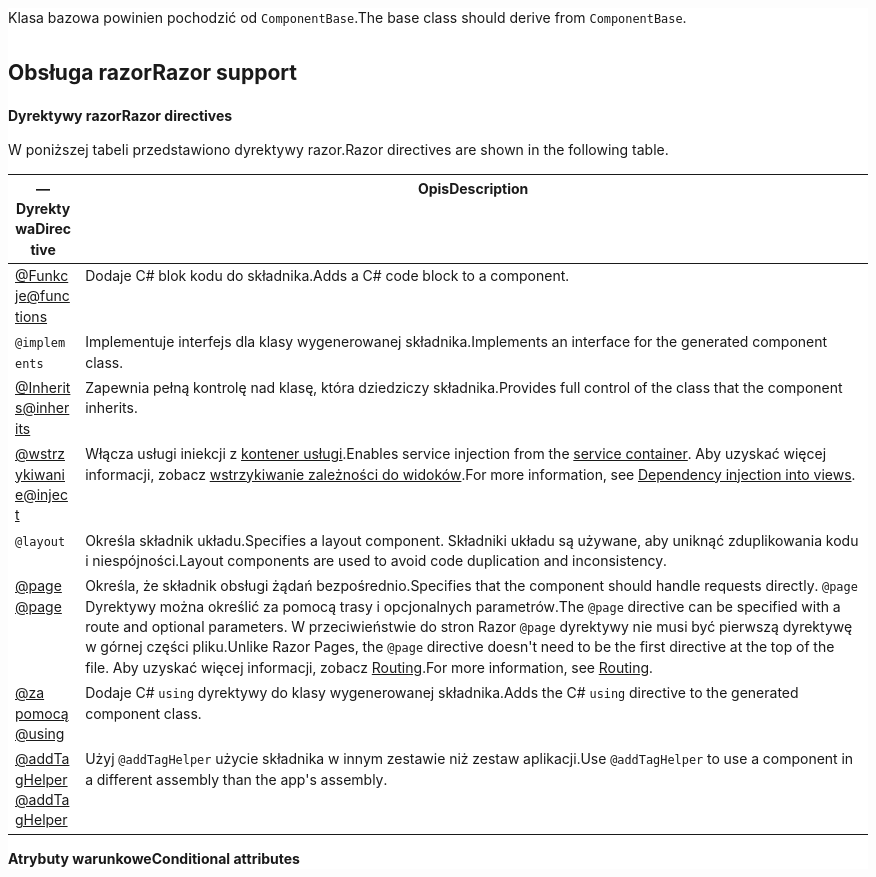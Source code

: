 <span data-ttu-id="d97c4-264">Klasa bazowa powinien pochodzić od `ComponentBase`.</span><span class="sxs-lookup"><span data-stu-id="d97c4-264">The base class should derive from `ComponentBase`.</span></span>

## <a name="razor-support"></a><span data-ttu-id="d97c4-265">Obsługa razor</span><span class="sxs-lookup"><span data-stu-id="d97c4-265">Razor support</span></span>

**<span data-ttu-id="d97c4-266">Dyrektywy razor</span><span class="sxs-lookup"><span data-stu-id="d97c4-266">Razor directives</span></span>**

<span data-ttu-id="d97c4-267">W poniższej tabeli przedstawiono dyrektywy razor.</span><span class="sxs-lookup"><span data-stu-id="d97c4-267">Razor directives are shown in the following table.</span></span>

| <span data-ttu-id="d97c4-268">— Dyrektywa</span><span class="sxs-lookup"><span data-stu-id="d97c4-268">Directive</span></span> | <span data-ttu-id="d97c4-269">Opis</span><span class="sxs-lookup"><span data-stu-id="d97c4-269">Description</span></span> |
| --------- | ----------- |
| [<span data-ttu-id="d97c4-270">\@Funkcje</span><span class="sxs-lookup"><span data-stu-id="d97c4-270">\@functions</span></span>](xref:mvc/views/razor#section-5) | <span data-ttu-id="d97c4-271">Dodaje C# blok kodu do składnika.</span><span class="sxs-lookup"><span data-stu-id="d97c4-271">Adds a C# code block to a component.</span></span> |
| `@implements` | <span data-ttu-id="d97c4-272">Implementuje interfejs dla klasy wygenerowanej składnika.</span><span class="sxs-lookup"><span data-stu-id="d97c4-272">Implements an interface for the generated component class.</span></span> |
| [<span data-ttu-id="d97c4-273">\@Inherits</span><span class="sxs-lookup"><span data-stu-id="d97c4-273">\@inherits</span></span>](xref:mvc/views/razor#section-3) | <span data-ttu-id="d97c4-274">Zapewnia pełną kontrolę nad klasę, która dziedziczy składnika.</span><span class="sxs-lookup"><span data-stu-id="d97c4-274">Provides full control of the class that the component inherits.</span></span> |
| [<span data-ttu-id="d97c4-275">\@wstrzykiwanie</span><span class="sxs-lookup"><span data-stu-id="d97c4-275">\@inject</span></span>](xref:mvc/views/razor#section-4) | <span data-ttu-id="d97c4-276">Włącza usługi iniekcji z [kontener usługi](xref:fundamentals/dependency-injection).</span><span class="sxs-lookup"><span data-stu-id="d97c4-276">Enables service injection from the [service container](xref:fundamentals/dependency-injection).</span></span> <span data-ttu-id="d97c4-277">Aby uzyskać więcej informacji, zobacz [wstrzykiwanie zależności do widoków](xref:mvc/views/dependency-injection).</span><span class="sxs-lookup"><span data-stu-id="d97c4-277">For more information, see [Dependency injection into views](xref:mvc/views/dependency-injection).</span></span> |
| `@layout` | <span data-ttu-id="d97c4-278">Określa składnik układu.</span><span class="sxs-lookup"><span data-stu-id="d97c4-278">Specifies a layout component.</span></span> <span data-ttu-id="d97c4-279">Składniki układu są używane, aby uniknąć zduplikowania kodu i niespójności.</span><span class="sxs-lookup"><span data-stu-id="d97c4-279">Layout components are used to avoid code duplication and inconsistency.</span></span> |
| [<span data-ttu-id="d97c4-280">\@page</span><span class="sxs-lookup"><span data-stu-id="d97c4-280">\@page</span></span>](xref:razor-pages/index#razor-pages) | <span data-ttu-id="d97c4-281">Określa, że składnik obsługi żądań bezpośrednio.</span><span class="sxs-lookup"><span data-stu-id="d97c4-281">Specifies that the component should handle requests directly.</span></span> <span data-ttu-id="d97c4-282">`@page` Dyrektywy można określić za pomocą trasy i opcjonalnych parametrów.</span><span class="sxs-lookup"><span data-stu-id="d97c4-282">The `@page` directive can be specified with a route and optional parameters.</span></span> <span data-ttu-id="d97c4-283">W przeciwieństwie do stron Razor `@page` dyrektywy nie musi być pierwszą dyrektywę w górnej części pliku.</span><span class="sxs-lookup"><span data-stu-id="d97c4-283">Unlike Razor Pages, the `@page` directive doesn't need to be the first directive at the top of the file.</span></span> <span data-ttu-id="d97c4-284">Aby uzyskać więcej informacji, zobacz [Routing](xref:razor-components/routing).</span><span class="sxs-lookup"><span data-stu-id="d97c4-284">For more information, see [Routing](xref:razor-components/routing).</span></span> |
| [<span data-ttu-id="d97c4-285">\@za pomocą</span><span class="sxs-lookup"><span data-stu-id="d97c4-285">\@using</span></span>](xref:mvc/views/razor#using) | <span data-ttu-id="d97c4-286">Dodaje C# `using` dyrektywy do klasy wygenerowanej składnika.</span><span class="sxs-lookup"><span data-stu-id="d97c4-286">Adds the C# `using` directive to the generated component class.</span></span> |
| [<span data-ttu-id="d97c4-287">\@addTagHelper</span><span class="sxs-lookup"><span data-stu-id="d97c4-287">\@addTagHelper</span></span>](xref:mvc/views/razor#tag-helpers) | <span data-ttu-id="d97c4-288">Użyj `@addTagHelper` użycie składnika w innym zestawie niż zestaw aplikacji.</span><span class="sxs-lookup"><span data-stu-id="d97c4-288">Use `@addTagHelper` to use a component in a different assembly than the app's assembly.</span></span> |

**<span data-ttu-id="d97c4-289">Atrybuty warunkowe</span><span class="sxs-lookup"><span data-stu-id="d97c4-289">Conditional attributes</span></span>**
